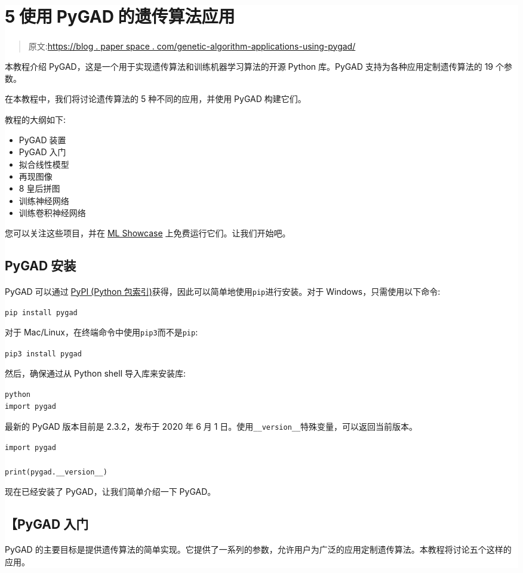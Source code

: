 # 5 使用 PyGAD 的遗传算法应用

> 原文:[https://blog . paper space . com/genetic-algorithm-applications-using-pygad/](https://blog.paperspace.com/genetic-algorithm-applications-using-pygad/)

本教程介绍 PyGAD，这是一个用于实现遗传算法和训练机器学习算法的开源 Python 库。PyGAD 支持为各种应用定制遗传算法的 19 个参数。

在本教程中，我们将讨论遗传算法的 5 种不同的应用，并使用 PyGAD 构建它们。

教程的大纲如下:

*   PyGAD 装置
*   PyGAD 入门
*   拟合线性模型
*   再现图像
*   8 皇后拼图
*   训练神经网络
*   训练卷积神经网络

您可以关注这些项目，并在 [ML Showcase](https://ml-showcase.paperspace.com/projects/genetic-algorithm-with-pygad) 上免费运行它们。让我们开始吧。

## **PyGAD 安装**

PyGAD 可以通过 [PyPI (Python 包索引)](https://pypi.org/project/pygad)获得，因此可以简单地使用`pip`进行安装。对于 Windows，只需使用以下命令:

```
pip install pygad
```

对于 Mac/Linux，在终端命令中使用`pip3`而不是`pip`:

```
pip3 install pygad
```

然后，确保通过从 Python shell 导入库来安装库:

```
python
import pygad
```

最新的 PyGAD 版本目前是 2.3.2，发布于 2020 年 6 月 1 日。使用`__version__`特殊变量，可以返回当前版本。

```
import pygad

print(pygad.__version__)
```

现在已经安装了 PyGAD，让我们简单介绍一下 PyGAD。

## 【PyGAD 入门

PyGAD 的主要目标是提供遗传算法的简单实现。它提供了一系列的参数，允许用户为广泛的应用定制遗传算法。本教程将讨论五个这样的应用。
